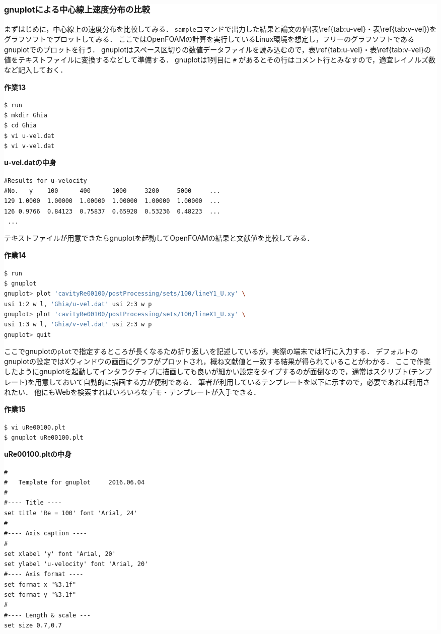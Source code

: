 ### gnuplotによる中心線上速度分布の比較

まずはじめに，中心線上の速度分布を比較してみる．
`sample`コマンドで出力した結果と論文の値(表\ref{tab:u-vel}・表\ref{tab:v-vel})をグラフソフトでプロットしてみる．
ここではOpenFOAMの計算を実行しているLinux環境を想定し，フリーのグラフソフトであるgnuplotでのプロットを行う．
gnuplotはスペース区切りの数値データファイルを読み込むので，表\ref{tab:u-vel}・表\ref{tab:v-vel}の値をテキストファイルに変換するなどして準備する．
gnuplotは1列目に `#` があるとその行はコメント行とみなすので，適宜レイノルズ数など記入しておく．

**作業13**
```bash
$ run
$ mkdir Ghia
$ cd Ghia
$ vi u-vel.dat
$ vi v-vel.dat
```
**u-vel.datの中身**
```
#Results for u-velocity
#No.   y    100      400      1000     3200     5000     ...
129 1.0000  1.00000  1.00000  1.00000  1.00000  1.00000  ...
126 0.9766  0.84123  0.75837  0.65928  0.53236  0.48223  ...
 ...
 ```

テキストファイルが用意できたらgnuplotを起動してOpenFOAMの結果と文献値を比較してみる．

**作業14**
```bash
$ run
$ gnuplot
gnuplot> plot 'cavityRe00100/postProcessing/sets/100/lineY1_U.xy' \
usi 1:2 w l, 'Ghia/u-vel.dat' usi 2:3 w p
gnuplot> plot 'cavityRe00100/postProcessing/sets/100/lineX1_U.xy' \
usi 1:3 w l, 'Ghia/v-vel.dat' usi 2:3 w p
gnuplot> quit
```

ここでgnuplotの`plot`で指定するところが長くなるため折り返し`\`を記述しているが，実際の端末では1行に入力する．
デフォルトのgnuplotの設定ではXウィンドウの画面にグラフがプロットされ，概ね文献値と一致する結果が得られていることがわかる．
ここで作業したようにgnuplotを起動してインタラクティブに描画しても良いが細かい設定をタイプするのが面倒なので，通常はスクリプト(テンプレート)を用意しておいて自動的に描画する方が便利である．
筆者が利用しているテンプレートを以下に示すので，必要であれば利用されたい．
他にもWebを検索すればいろいろなデモ・テンプレートが入手できる．

**作業15**
```bash
$ vi uRe00100.plt
$ gnuplot uRe00100.plt
```

**uRe00100.pltの中身**
```
#
#   Template for gnuplot     2016.06.04
#
#---- Title ----
set title 'Re = 100' font 'Arial, 24'
#
#---- Axis caption ----
#
set xlabel 'y' font 'Arial, 20'
set ylabel 'u-velocity' font 'Arial, 20'
#---- Axis format ----
set format x "%3.1f"
set format y "%3.1f"
#
#---- Length & scale ---
set size 0.7,0.7
```